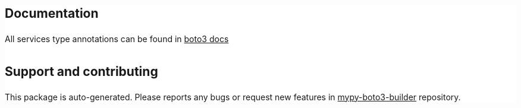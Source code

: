<a id="documentation"></a>

## Documentation

All services type annotations can be found in
[boto3 docs](https://youtype.github.io/boto3_stubs_docs/mypy_boto3_iotevents/)

<a id="support-and-contributing"></a>

## Support and contributing

This package is auto-generated. Please reports any bugs or request new features
in [mypy-boto3-builder](https://github.com/youtype/mypy_boto3_builder/issues/)
repository.
